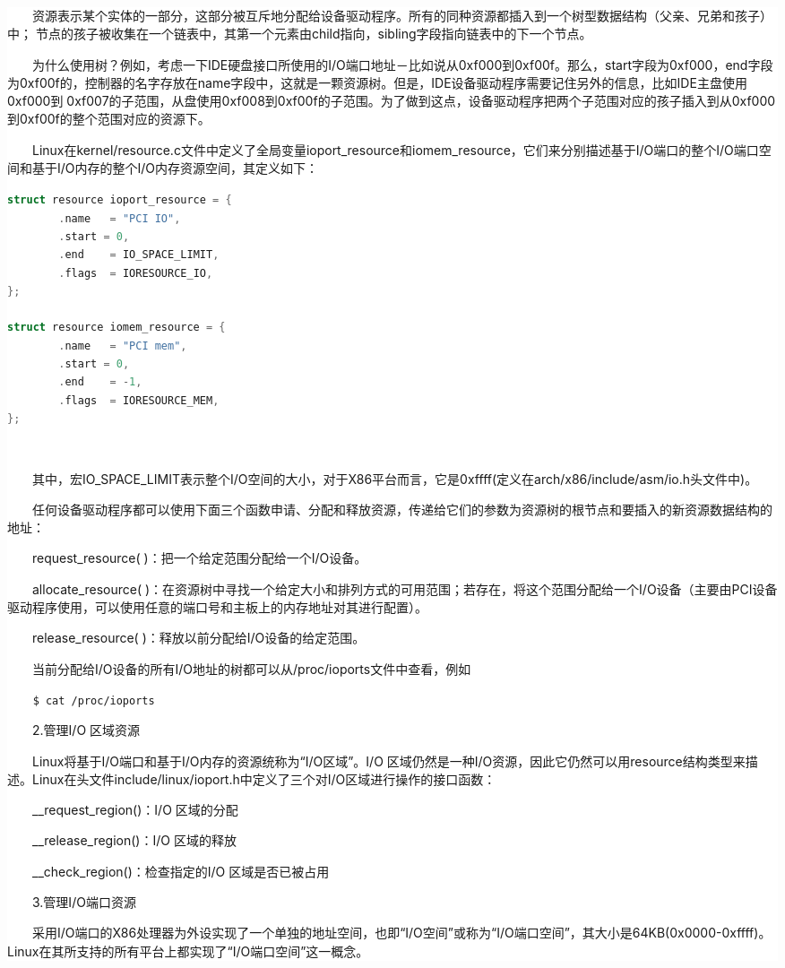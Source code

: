 &emsp;&emsp;资源表示某个实体的一部分，这部分被互斥地分配给设备驱动程序。所有的同种资源都插入到一个树型数据结构（父亲、兄弟和孩子）中；
节点的孩子被收集在一个链表中，其第一个元素由child指向，sibling字段指向链表中的下一个节点。  
  
&emsp;&emsp;为什么使用树？例如，考虑一下IDE硬盘接口所使用的I/O端口地址－比如说从0xf000到0xf00f。那么，start字段为0xf000，end字段为0xf00f的，控制器的名字存放在name字段中，这就是一颗资源树。但是，IDE设备驱动程序需要记住另外的信息，比如IDE主盘使用0xf000到 0xf007的子范围，从盘使用0xf008到0xf00f的子范围。为了做到这点，设备驱动程序把两个子范围对应的孩子插入到从0xf000到0xf00f的整个范围对应的资源下。

&emsp;&emsp;Linux在kernel/resource.c文件中定义了全局变量ioport\_resource和iomem\_resource，它们来分别描述基于I/O端口的整个I/O端口空间和基于I/O内存的整个I/O内存资源空间，其定义如下：  
```c
struct resource ioport_resource = {  
        .name   = "PCI IO",  
        .start = 0,  
        .end    = IO_SPACE_LIMIT,  
        .flags  = IORESOURCE_IO,  
};  
  
struct resource iomem_resource = {  
        .name   = "PCI mem",  
        .start = 0,  
        .end    = -1,  
        .flags  = IORESOURCE_MEM,  
};  
```
   
   
&emsp;&emsp;其中，宏IO\_SPACE\_LIMIT表示整个I/O空间的大小，对于X86平台而言，它是0xffff(定义在arch/x86/include/asm/io.h头文件中)。

&emsp;&emsp;任何设备驱动程序都可以使用下面三个函数申请、分配和释放资源，传递给它们的参数为资源树的根节点和要插入的新资源数据结构的地址：

&emsp;&emsp;request\_resource( )：把一个给定范围分配给一个I/O设备。  

&emsp;&emsp;allocate\_resource( )：在资源树中寻找一个给定大小和排列方式的可用范围；若存在，将这个范围分配给一个I/O设备（主要由PCI设备驱动程序使用，可以使用任意的端口号和主板上的内存地址对其进行配置）。 

&emsp;&emsp;release\_resource( )：释放以前分配给I/O设备的给定范围。

&emsp;&emsp;当前分配给I/O设备的所有I/O地址的树都可以从/proc/ioports文件中查看，例如

```
    $ cat /proc/ioports  
```

&emsp;&emsp;2.管理I/O 区域资源　　　　

&emsp;&emsp;Linux将基于I/O端口和基于I/O内存的资源统称为“I/O区域”。I/O
区域仍然是一种I/O资源，因此它仍然可以用resource结构类型来描述。Linux在头文件include/linux/ioport.h中定义了三个对I/O区域进行操作的接口函数：  

&emsp;&emsp;\_\_request\_region()：I/O 区域的分配  

&emsp;&emsp;\_\_release\_region()：I/O 区域的释放  

&emsp;&emsp;\_\_check\_region()：检查指定的I/O 区域是否已被占用  
  
  
&emsp;&emsp;3.管理I/O端口资源

&emsp;&emsp;采用I/O端口的X86处理器为外设实现了一个单独的地址空间，也即“I/O空间”或称为“I/O端口空间”，其大小是64KB(0x0000-0xffff)。Linux在其所支持的所有平台上都实现了“I/O端口空间”这一概念。  
